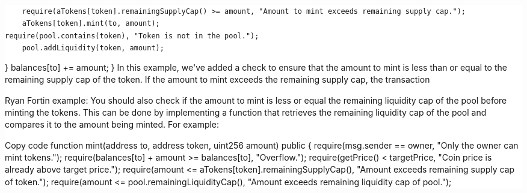        require(aTokens[token].remainingSupplyCap() >= amount, "Amount to mint exceeds remaining supply cap.");
        aTokens[token].mint(to, amount);
    require(pool.contains(token), "Token is not in the pool.");
        pool.addLiquidity(token, amount);
}
balances[to] += amount;
}
In this example, we've added a check to ensure that the amount to mint is less than or equal to the remaining supply cap of the token. If the amount to mint exceeds the remaining supply cap, the transaction




Ryan Fortin
example:  You should also check if the amount to mint is less or equal the remaining liquidity cap of the pool before minting the tokens.
This can be done by implementing a function that retrieves the remaining liquidity cap of the pool and compares it to the amount being minted. For example:

Copy code
function mint(address to, address token, uint256 amount) public {
    require(msg.sender == owner, "Only the owner can mint tokens.");
    require(balances[to] + amount >= balances[to], "Overflow.");
    require(getPrice() < targetPrice, "Coin price is already above target price.");
    require(amount <= aTokens[token].remainingSupplyCap(), "Amount exceeds remaining supply cap of token.");
    require(amount <= pool.remainingLiquidityCap(), "Amount exceeds remaining liquidity cap of pool.");

